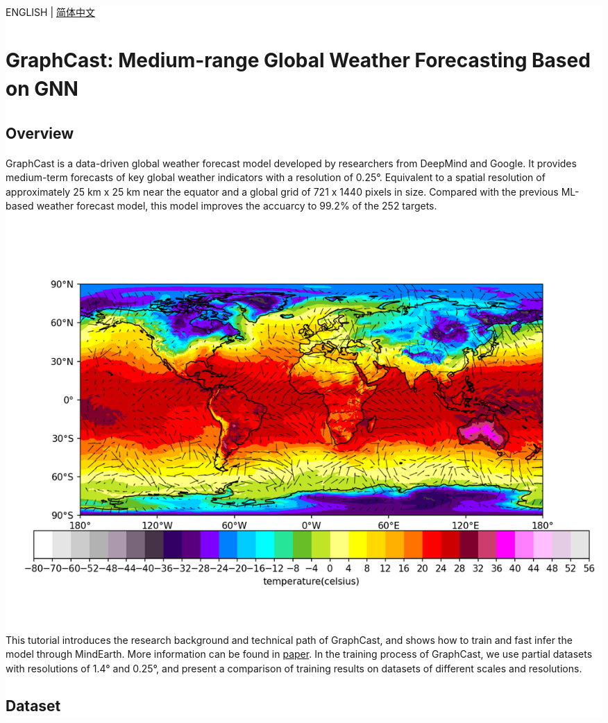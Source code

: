 ENGLISH | [简体中文](README_CN.md)

# GraphCast: Medium-range Global Weather Forecasting Based on GNN

## Overview

GraphCast is a data-driven global weather forecast model developed by researchers from DeepMind and Google. It provides medium-term forecasts of key global weather indicators with a resolution of 0.25°. Equivalent to a spatial resolution of approximately 25 km x 25 km near the equator and a global grid of 721 x 1440 pixels in size. Compared with the previous ML-based weather forecast model, this model improves the accuarcy to 99.2% of the 252 targets.

![winde_quiver](images/wind_quiver_0.25.png)

This tutorial introduces the research background and technical path of GraphCast, and shows how to train and fast infer the model through MindEarth. More information can be found in [paper](https://arxiv.org/abs/2212.12794). In the training process of GraphCast, we use partial datasets with resolutions of 1.4° and 0.25°, and present a comparison of training results on datasets of different scales and resolutions.

## Dataset
